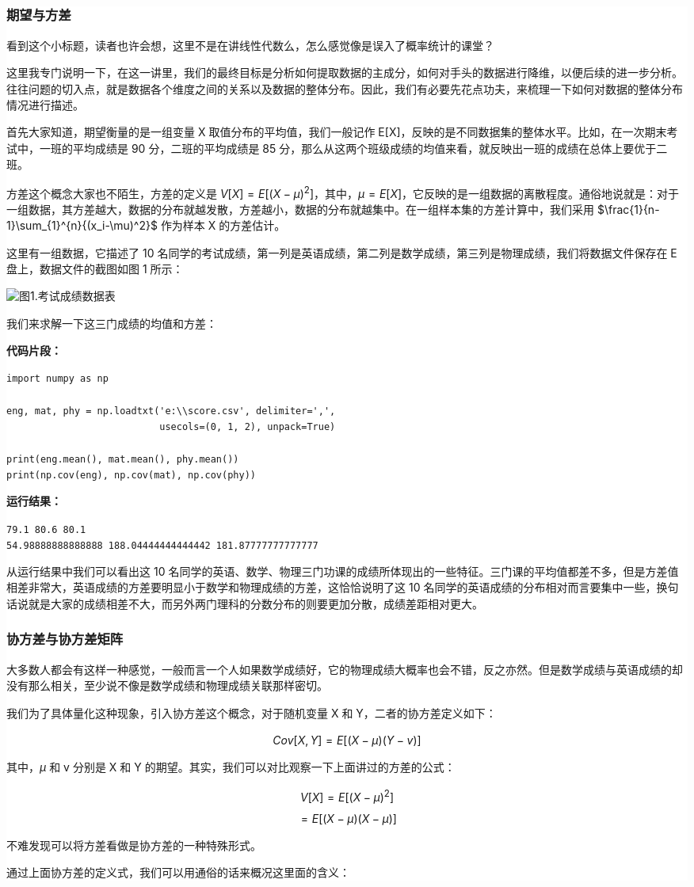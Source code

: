 ### 期望与方差

看到这个小标题，读者也许会想，这里不是在讲线性代数么，怎么感觉像是误入了概率统计的课堂？

这里我专门说明一下，在这一讲里，我们的最终目标是分析如何提取数据的主成分，如何对手头的数据进行降维，以便后续的进一步分析。往往问题的切入点，就是数据各个维度之间的关系以及数据的整体分布。因此，我们有必要先花点功夫，来梳理一下如何对数据的整体分布情况进行描述。

首先大家知道，期望衡量的是一组变量 X 取值分布的平均值，我们一般记作 E[X]，反映的是不同数据集的整体水平。比如，在一次期末考试中，一班的平均成绩是
90 分，二班的平均成绩是 85 分，那么从这两个班级成绩的均值来看，就反映出一班的成绩在总体上要优于二班。

方差这个概念大家也不陌生，方差的定义是
$V[X]=E[(X-\mu)^2]$，其中，$\mu=E[X]$，它反映的是一组数据的离散程度。通俗地说就是：对于一组数据，其方差越大，数据的分布就越发散，方差越小，数据的分布就越集中。在一组样本集的方差计算中，我们采用
$\frac{1}{n-1}\sum_{1}^{n}{(x_i-\mu)^2}$ 作为样本 X 的方差估计。

这里有一组数据，它描述了 10 名同学的考试成绩，第一列是英语成绩，第二列是数学成绩，第三列是物理成绩，我们将数据文件保存在 E 盘上，数据文件的截图如图
1 所示：

![图1.考试成绩数据表](https://images.gitbook.cn/7a4cf5f0-dc71-11e9-aea5-8daaf6721e9a)

我们来求解一下这三门成绩的均值和方差：

**代码片段：**

    
    
    import numpy as np
    
    eng, mat, phy = np.loadtxt('e:\\score.csv', delimiter=',',
                               usecols=(0, 1, 2), unpack=True)
    
    print(eng.mean(), mat.mean(), phy.mean())
    print(np.cov(eng), np.cov(mat), np.cov(phy))
    

**运行结果：**

    
    
    79.1 80.6 80.1
    54.98888888888888 188.04444444444442 181.87777777777777
    

从运行结果中我们可以看出这 10
名同学的英语、数学、物理三门功课的成绩所体现出的一些特征。三门课的平均值都差不多，但是方差值相差非常大，英语成绩的方差要明显小于数学和物理成绩的方差，这恰恰说明了这
10 名同学的英语成绩的分布相对而言要集中一些，换句话说就是大家的成绩相差不大，而另外两门理科的分数分布的则要更加分散，成绩差距相对更大。

### 协方差与协方差矩阵

大多数人都会有这样一种感觉，一般而言一个人如果数学成绩好，它的物理成绩大概率也会不错，反之亦然。但是数学成绩与英语成绩的却没有那么相关，至少说不像是数学成绩和物理成绩关联那样密切。

我们为了具体量化这种现象，引入协方差这个概念，对于随机变量 X 和 Y，二者的协方差定义如下：

$$Cov[X,Y]=E[(X-\mu)(Y-v)]$$

其中，$\mu$ 和 v 分别是 X 和 Y 的期望。其实，我们可以对比观察一下上面讲过的方差的公式：

$$V[X]=E[(X-\mu)^2]$$ $$=E[(X-\mu)(X-\mu)]$$

不难发现可以将方差看做是协方差的一种特殊形式。

通过上面协方差的定义式，我们可以用通俗的话来概况这里面的含义：
